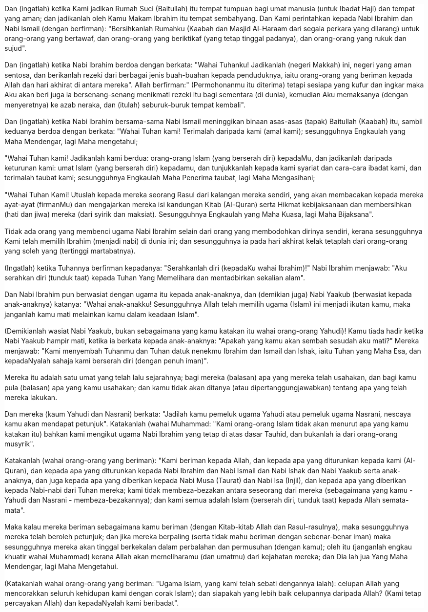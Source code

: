 <p class='atq' id="125">Dan (ingatlah) ketika Kami jadikan Rumah Suci (Baitullah) itu tempat tumpuan bagi umat manusia (untuk Ibadat Haji) dan tempat yang aman; dan jadikanlah oleh Kamu Makam Ibrahim itu tempat sembahyang. Dan Kami perintahkan kepada Nabi Ibrahim dan Nabi Ismail (dengan berfirman): "Bersihkanlah Rumahku (Kaabah dan Masjid Al-Haraam dari segala perkara yang dilarang) untuk orang-orang yang bertawaf, dan orang-orang yang beriktikaf (yang tetap tinggal padanya), dan orang-orang yang rukuk dan sujud".</p>
<p class='atq' id="126">Dan (ingatlah) ketika Nabi Ibrahim berdoa dengan berkata: "Wahai Tuhanku! Jadikanlah (negeri Makkah) ini, negeri yang aman sentosa, dan berikanlah rezeki dari berbagai jenis buah-buahan kepada penduduknya, iaitu orang-orang yang beriman kepada Allah dan hari akhirat di antara mereka". Allah berfirman:" (Permohonanmu itu diterima) tetapi sesiapa yang kufur dan ingkar maka Aku akan beri juga ia bersenang-senang menikmati rezeki itu bagi sementara (di dunia), kemudian Aku memaksanya (dengan menyeretnya) ke azab neraka, dan (itulah) seburuk-buruk tempat kembali".</p>
<p class='atq' id="127">Dan (ingatlah) ketika Nabi Ibrahim bersama-sama Nabi Ismail meninggikan binaan asas-asas (tapak) Baitullah (Kaabah) itu, sambil keduanya berdoa dengan berkata: "Wahai Tuhan kami! Terimalah daripada kami (amal kami); sesungguhnya Engkaulah yang Maha Mendengar, lagi Maha mengetahui;</p>
<p class='atq' id="128">"Wahai Tuhan kami! Jadikanlah kami berdua: orang-orang Islam (yang berserah diri) kepadaMu, dan jadikanlah daripada keturunan kami: umat Islam (yang berserah diri) kepadamu, dan tunjukkanlah kepada kami syariat dan cara-cara ibadat kami, dan terimalah taubat kami; sesungguhnya Engkaulah Maha Penerima taubat, lagi Maha Mengasihani;</p>
<p class='atq' id="129">"Wahai Tuhan Kami! Utuslah kepada mereka seorang Rasul dari kalangan mereka sendiri, yang akan membacakan kepada mereka ayat-ayat (firmanMu) dan mengajarkan mereka isi kandungan Kitab (Al-Quran) serta Hikmat kebijaksanaan dan membersihkan (hati dan jiwa) mereka (dari syirik dan maksiat). Sesungguhnya Engkaulah yang Maha Kuasa, lagi Maha Bijaksana".</p>
<p class='atq' id="130">Tidak ada orang yang membenci ugama Nabi Ibrahim selain dari orang yang membodohkan dirinya sendiri, kerana sesungguhnya Kami telah memilih Ibrahim (menjadi nabi) di dunia ini; dan sesungguhnya ia pada hari akhirat kelak tetaplah dari orang-orang yang soleh yang (tertinggi martabatnya).</p>
<p class='atq' id="131">(Ingatlah) ketika Tuhannya berfirman kepadanya: "Serahkanlah diri (kepadaKu wahai Ibrahim)!" Nabi Ibrahim menjawab: "Aku serahkan diri (tunduk taat) kepada Tuhan Yang Memelihara dan mentadbirkan sekalian alam".</p>
<p class='atq' id="132">Dan Nabi Ibrahim pun berwasiat dengan ugama itu kepada anak-anaknya, dan (demikian juga) Nabi Yaakub (berwasiat kepada anak-anaknya) katanya: "Wahai anak-anakku! Sesungguhnya Allah telah memilih ugama (Islam) ini menjadi ikutan kamu, maka janganlah kamu mati melainkan kamu dalam keadaan Islam".</p>
<p class='atq' id="133">(Demikianlah wasiat Nabi Yaakub, bukan sebagaimana yang kamu katakan itu wahai orang-orang Yahudi)! Kamu tiada hadir ketika Nabi Yaakub hampir mati, ketika ia berkata kepada anak-anaknya: "Apakah yang kamu akan sembah sesudah aku mati?" Mereka menjawab: "Kami menyembah Tuhanmu dan Tuhan datuk nenekmu Ibrahim dan Ismail dan Ishak, iaitu Tuhan yang Maha Esa, dan kepadaNyalah sahaja kami berserah diri (dengan penuh iman)".</p>
<p class='atq' id="134">Mereka itu adalah satu umat yang telah lalu sejarahnya; bagi mereka (balasan) apa yang mereka telah usahakan, dan bagi kamu pula (balasan) apa yang kamu usahakan; dan kamu tidak akan ditanya (atau dipertanggungjawabkan) tentang apa yang telah mereka lakukan.</p>
<p class='atq' id="135">Dan mereka (kaum Yahudi dan Nasrani) berkata: "Jadilah kamu pemeluk ugama Yahudi atau pemeluk ugama Nasrani, nescaya kamu akan mendapat petunjuk". Katakanlah (wahai Muhammad: "Kami orang-orang Islam tidak akan menurut apa yang kamu katakan itu) bahkan kami mengikut ugama Nabi Ibrahim yang tetap di atas dasar Tauhid, dan bukanlah ia dari orang-orang musyrik".</p>
<p class='atq' id="136">Katakanlah (wahai orang-orang yang beriman): "Kami beriman kepada Allah, dan kepada apa yang diturunkan kepada kami (Al-Quran), dan kepada apa yang diturunkan kepada Nabi Ibrahim dan Nabi Ismail dan Nabi Ishak dan Nabi Yaakub serta anak-anaknya, dan juga kepada apa yang diberikan kepada Nabi Musa (Taurat) dan Nabi Isa (Injil), dan kepada apa yang diberikan kepada Nabi-nabi dari Tuhan mereka; kami tidak membeza-bezakan antara seseorang dari mereka (sebagaimana yang kamu - Yahudi dan Nasrani - membeza-bezakannya); dan kami semua adalah Islam (berserah diri, tunduk taat) kepada Allah semata-mata".</p>
<p class='atq' id="137">Maka kalau mereka beriman sebagaimana kamu beriman (dengan Kitab-kitab Allah dan Rasul-rasulnya), maka sesungguhnya mereka telah beroleh petunjuk; dan jika mereka berpaling (serta tidak mahu beriman dengan sebenar-benar iman) maka sesungguhnya mereka akan tinggal berkekalan dalam perbalahan dan permusuhan (dengan kamu); oleh itu (janganlah engkau khuatir wahai Muhammad) kerana Allah akan memeliharamu (dan umatmu) dari kejahatan mereka; dan Dia lah jua Yang Maha Mendengar, lagi Maha Mengetahui.</p>
<p class='atq' id="138">(Katakanlah wahai orang-orang yang beriman: "Ugama Islam, yang kami telah sebati dengannya ialah): celupan Allah yang mencorakkan seluruh kehidupan kami dengan corak Islam); dan siapakah yang lebih baik celupannya daripada Allah? (Kami tetap percayakan Allah) dan kepadaNyalah kami beribadat".</p>